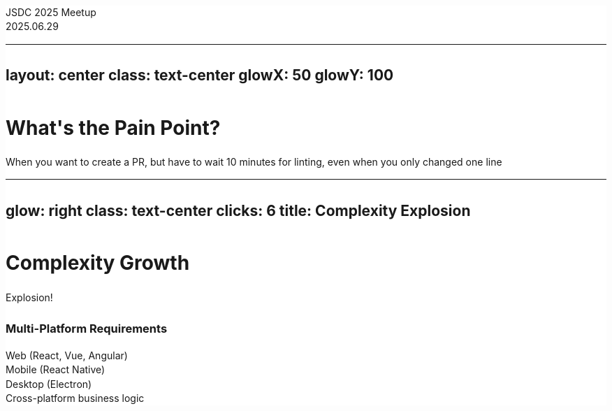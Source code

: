 <div abs-br mx-10 my-11 flex="~ col gap-4 items-end" text-left v-click="1">
  <span>JSDC 2025 Meetup</span>
  <div text-xs opacity-75 mt--4>2025.06.29</div>
</div>



---
layout: center
class: text-center
glowX: 50
glowY: 100
---
<h1 important-text-5xl>What's the Pain Point?</h1>

<div text-white:50 text-2xl leading-10>
When you want to create a PR, but have to wait <span text-yellow2 italic v-mark.yellow.underline>10 minutes</span> for linting, even when you only changed <span text-lime2 v-mark.lime.underline>one line</span>
</div>



---
glow: right
class: text-center
clicks: 6
title: Complexity Explosion
---
<div transition duration-800 :class="$clicks < 2 ? 'translate-y-45' : ''" relative>

# Complexity <span v-mark.linethrough.red.delay200="{at:1,roughness:6,seed:146}" transition inline-block :class="$clicks >= 1 ? 'op50' : ''">Growth</span>

<div font-hand bold absolute rotate--4 left-106 top-10 text-3xl text-lime1 delay-300 v-click>Explosion!</div>

</div>

<div v-click="2" mt-20>

<div flex="~ col gap-8">

<div class="flex justify-start items-center gap-8">

<div v-click="3">
<h3 flex="~ items-center gap-3" text-xl font-bold mb-6 justify-start>
  <div i-carbon-layers text-red-400 text-2xl />
  <span>Multi-Platform Requirements</span>
</h3>
<div flex="~ col gap-3" text-lg text-white:80>
  <div flex="~ items-center gap-3" v-click="4">
    <div i-carbon-circle-filled text-xs op30 />
    <span>Web (React, Vue, Angular)</span>
  </div>
  <div flex="~ items-center gap-3" v-click="4">
    <div i-carbon-circle-filled text-xs op30 />
    <span>Mobile (React Native)</span>
  </div>
  <div flex="~ items-center gap-3" v-click="4">
    <div i-carbon-circle-filled text-xs op30 />
    <span>Desktop (Electron)</span>
  </div>
  <div flex="~ items-center gap-3" v-click="4">
    <div i-carbon-circle-filled text-xs op30 />
    <span>Cross-platform business logic</span>